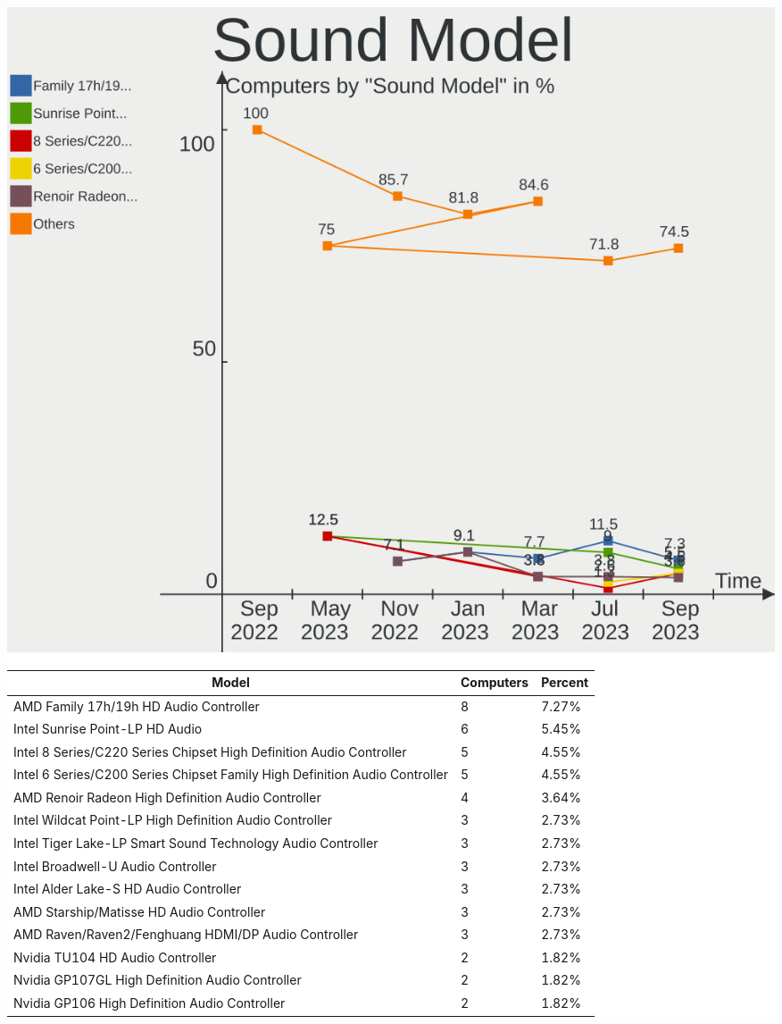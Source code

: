 ![Sound Model](./All/images/line_chart/snd_model.svg)

| Model                                                                      | Computers | Percent |
|----------------------------------------------------------------------------|-----------|---------|
| AMD Family 17h/19h HD Audio Controller                                     | 8         | 7.27%   |
| Intel Sunrise Point-LP HD Audio                                            | 6         | 5.45%   |
| Intel 8 Series/C220 Series Chipset High Definition Audio Controller        | 5         | 4.55%   |
| Intel 6 Series/C200 Series Chipset Family High Definition Audio Controller | 5         | 4.55%   |
| AMD Renoir Radeon High Definition Audio Controller                         | 4         | 3.64%   |
| Intel Wildcat Point-LP High Definition Audio Controller                    | 3         | 2.73%   |
| Intel Tiger Lake-LP Smart Sound Technology Audio Controller                | 3         | 2.73%   |
| Intel Broadwell-U Audio Controller                                         | 3         | 2.73%   |
| Intel Alder Lake-S HD Audio Controller                                     | 3         | 2.73%   |
| AMD Starship/Matisse HD Audio Controller                                   | 3         | 2.73%   |
| AMD Raven/Raven2/Fenghuang HDMI/DP Audio Controller                        | 3         | 2.73%   |
| Nvidia TU104 HD Audio Controller                                           | 2         | 1.82%   |
| Nvidia GP107GL High Definition Audio Controller                            | 2         | 1.82%   |
| Nvidia GP106 High Definition Audio Controller                              | 2         | 1.82%   |